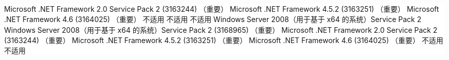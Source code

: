 </td>
<td style="border:1px solid black;">
Microsoft .NET Framework 2.0 Service Pack 2  
(3163244)  
（重要）  
Microsoft .NET Framework 4.5.2  
(3163251)  
（重要）  
Microsoft .NET Framework 4.6  
(3164025)  
（重要）

</td>
<td style="border:1px solid black;">
不适用

</td>
<td style="border:1px solid black;">
不适用

</td>
<td style="border:1px solid black;">
不适用

</td>
</tr>
<tr>
<td style="border:1px solid black;">
Windows Server 2008（用于基于 x64 的系统）Service Pack 2

</td>
<td style="border:1px solid black;">
Windows Server 2008（用于基于 x64 的系统）Service Pack 2  
(3168965)  
（重要）

</td>
<td style="border:1px solid black;">
Microsoft .NET Framework 2.0 Service Pack 2  
(3163244)  
（重要）  
Microsoft .NET Framework 4.5.2  
(3163251)  
（重要）  
Microsoft .NET Framework 4.6  
(3164025)  
（重要）

</td>
<td style="border:1px solid black;">
不适用

</td>
<td style="border:1px solid black;">
不适用
